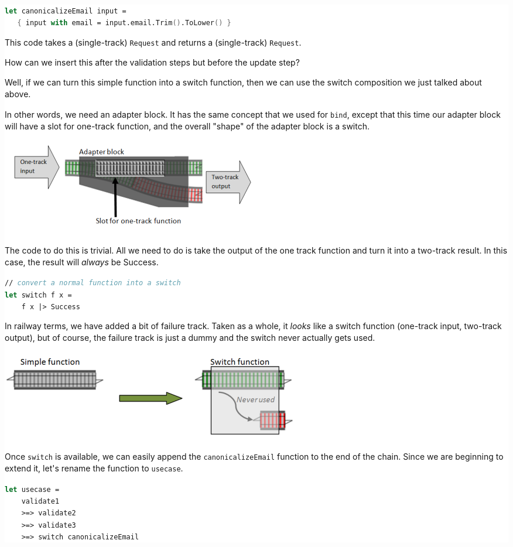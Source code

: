 ```fsharp
let canonicalizeEmail input =
   { input with email = input.email.Trim().ToLower() }
```

This code takes a (single-track) `Request` and returns a (single-track) `Request`.

How can we insert this after the validation steps but before the update step?

Well, if we can turn this simple function into a switch function, then we can use the switch composition we just talked about above.

In other words, we need an adapter block. It has the same concept that we used for `bind`, except that this time our adapter block will have a slot for one-track function, and the overall "shape" of the adapter block is a switch.

![lifting a simple function](./Recipe_Railway_SwitchAdapter.png)

The code to do this is trivial. All we need to do is take the output of the one track function and turn it into a two-track result. In this case, the result will *always* be Success.

```fsharp
// convert a normal function into a switch
let switch f x =
    f x |> Success
```

In railway terms, we have added a bit of failure track.  Taken as a whole, it *looks* like a switch function (one-track input, two-track output),
but of course, the failure track is just a dummy and the switch never actually gets used.

![lifting a simple function](./Recipe_Railway_SwitchAdapter2.png)

Once `switch` is available, we can easily append the `canonicalizeEmail` function to the end of the chain. Since we are beginning to extend it, let's rename the function to `usecase`.

```fsharp
let usecase =
    validate1
    >=> validate2
    >=> validate3
    >=> switch canonicalizeEmail
```
